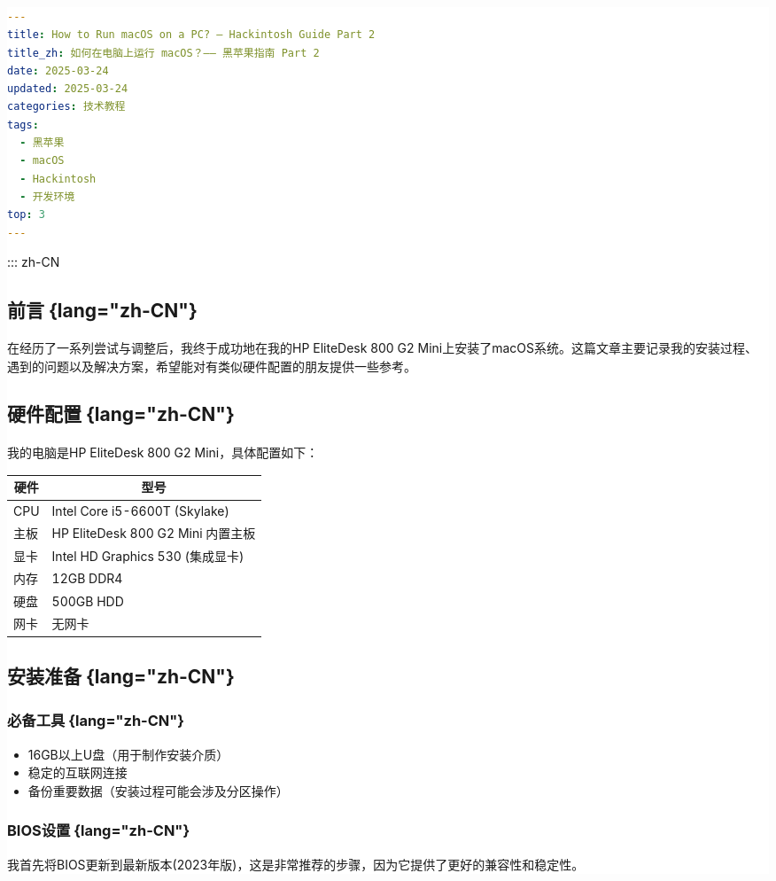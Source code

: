 ```yaml
---
title: How to Run macOS on a PC? – Hackintosh Guide Part 2
title_zh: 如何在电脑上运行 macOS？—— 黑苹果指南 Part 2
date: 2025-03-24
updated: 2025-03-24
categories: 技术教程
tags:
  - 黑苹果
  - macOS
  - Hackintosh
  - 开发环境
top: 3
---
```


::: zh-CN
## 前言 {lang="zh-CN"}

在经历了一系列尝试与调整后，我终于成功地在我的HP EliteDesk 800 G2 Mini上安装了macOS系统。这篇文章主要记录我的安装过程、遇到的问题以及解决方案，希望能对有类似硬件配置的朋友提供一些参考。

## 硬件配置 {lang="zh-CN"}

我的电脑是HP EliteDesk 800 G2 Mini，具体配置如下：

| 硬件 | 型号 |
|------|------|
| CPU  | Intel Core i5-6600T (Skylake) |
| 主板 | HP EliteDesk 800 G2 Mini 内置主板 |
| 显卡 | Intel HD Graphics 530 (集成显卡) |
| 内存 | 12GB DDR4 |
| 硬盘 | 500GB HDD |
| 网卡 | 无网卡 |

## 安装准备 {lang="zh-CN"}

### 必备工具 {lang="zh-CN"}

- 16GB以上U盘（用于制作安装介质）
- 稳定的互联网连接
- 备份重要数据（安装过程可能会涉及分区操作）

### BIOS设置 {lang="zh-CN"}

我首先将BIOS更新到最新版本(2023年版)，这是非常推荐的步骤，因为它提供了更好的兼容性和稳定性。
